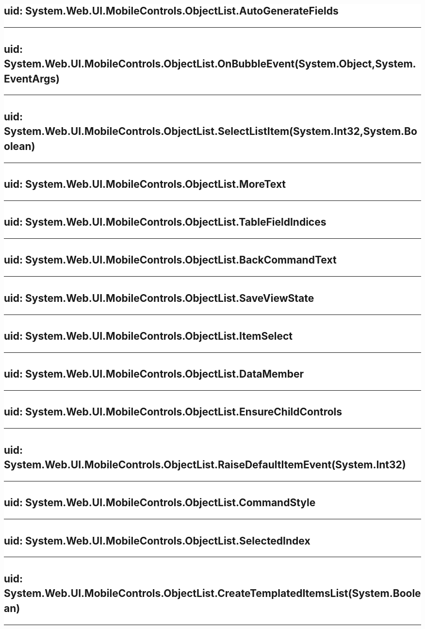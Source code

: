 uid: System.Web.UI.MobileControls.ObjectList.AutoGenerateFields
---

---
uid: System.Web.UI.MobileControls.ObjectList.OnBubbleEvent(System.Object,System.EventArgs)
---

---
uid: System.Web.UI.MobileControls.ObjectList.SelectListItem(System.Int32,System.Boolean)
---

---
uid: System.Web.UI.MobileControls.ObjectList.MoreText
---

---
uid: System.Web.UI.MobileControls.ObjectList.TableFieldIndices
---

---
uid: System.Web.UI.MobileControls.ObjectList.BackCommandText
---

---
uid: System.Web.UI.MobileControls.ObjectList.SaveViewState
---

---
uid: System.Web.UI.MobileControls.ObjectList.ItemSelect
---

---
uid: System.Web.UI.MobileControls.ObjectList.DataMember
---

---
uid: System.Web.UI.MobileControls.ObjectList.EnsureChildControls
---

---
uid: System.Web.UI.MobileControls.ObjectList.RaiseDefaultItemEvent(System.Int32)
---

---
uid: System.Web.UI.MobileControls.ObjectList.CommandStyle
---

---
uid: System.Web.UI.MobileControls.ObjectList.SelectedIndex
---

---
uid: System.Web.UI.MobileControls.ObjectList.CreateTemplatedItemsList(System.Boolean)
---

---